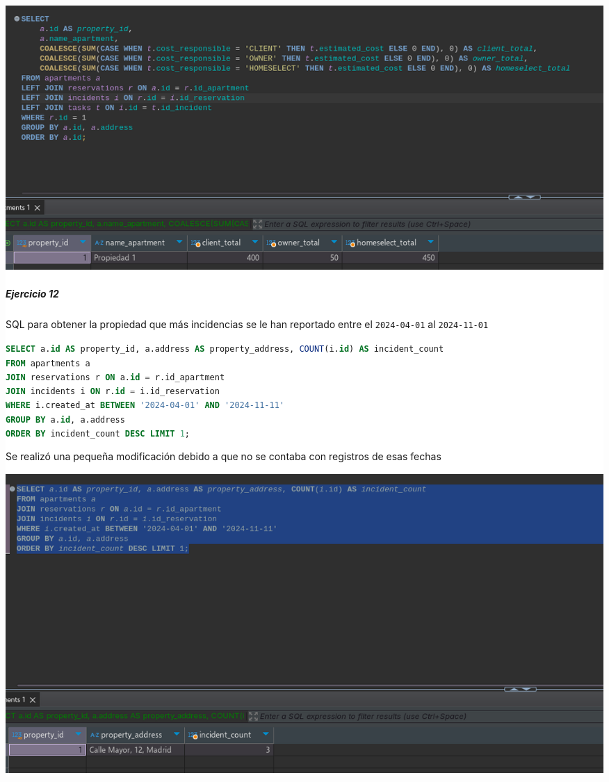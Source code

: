 ![Excercise 11](./documentation/images/exercise-11.png)

##### Ejercicio 12
SQL para obtener la propiedad que más incidencias se le han reportado entre el `2024-04-01` al `2024-11-01`

```sql
SELECT a.id AS property_id, a.address AS property_address, COUNT(i.id) AS incident_count
FROM apartments a
JOIN reservations r ON a.id = r.id_apartment 
JOIN incidents i ON r.id = i.id_reservation
WHERE i.created_at BETWEEN '2024-04-01' AND '2024-11-11'
GROUP BY a.id, a.address
ORDER BY incident_count DESC LIMIT 1;
```
Se realizó una pequeña modificación debido a que no se contaba con registros de esas fechas

![Excercise 12](./documentation/images/exercise-12.png)
